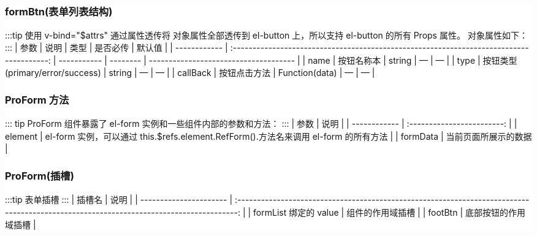 </div>

<div class="all-table2">

### formBtn(表单列表结构)

:::tip
使用 v-bind="$attrs" 通过属性透传将 对象属性全部透传到 el-button 上，所以支持 el-button 的所有 Props 属性。 对象属性如下：
:::
| 参数 | 说明 | 类型 | 是否必传 | 默认值 |
| ------------ | :--------------------------------------------------------------------------------------: | ----------- | -------- | ------------------------------------- |
| name | 按钮名称本 | string | — | — |
| type | 按钮类型(primary/error/success) | string | — | — |
| callBack | 按钮点击方法 | Function(data) | — | — |

</div>

<div class="all-table1">

### ProForm 方法

::: tip
ProForm 组件暴露了 el-form 实例和一些组件内部的参数和方法：
:::
| 参数 | 说明 |
| ------------ | :------------------------: |
| element | el-form 实例，可以通过 this.$refs.element.RefForm().方法名来调用 el-form 的所有方法 |
| formData | 当前页面所展示的数据 |

</div>

<div class="all-table1">

### ProForm(插槽)

:::tip
表单插槽
:::
| 插槽名 | 说明 |
| ---------------------- | :-------------------------------------------------------------------------------------------------------------------------------------: |
| formList 绑定的 value | 组件的作用域插槽 |
| footBtn | 底部按钮的作用域插槽 |

</div>
